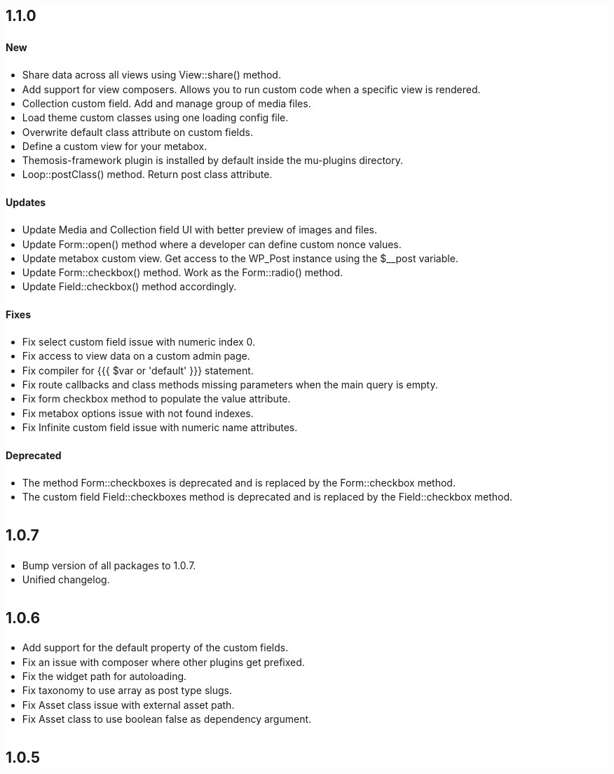 1.1.0
-----

#### New

- Share data across all views using View::share() method.
- Add support for view composers. Allows you to run custom code when a specific view is rendered.
- Collection custom field. Add and manage group of media files.
- Load theme custom classes using one loading config file.
- Overwrite default class attribute on custom fields.
- Define a custom view for your metabox.
- Themosis-framework plugin is installed by default inside the mu-plugins directory.
- Loop::postClass() method. Return post class attribute.

#### Updates

- Update Media and Collection field UI with better preview of images and files.
- Update Form::open() method where a developer can define custom nonce values.
- Update metabox custom view. Get access to the WP_Post instance using the $__post variable.
- Update Form::checkbox() method. Work as the Form::radio() method.
- Update Field::checkbox() method accordingly.

#### Fixes

- Fix select custom field issue with numeric index 0.
- Fix access to view data on a custom admin page.
- Fix compiler for {{{ $var or 'default' }}} statement.
- Fix route callbacks and class methods missing parameters when the main query is empty.
- Fix form checkbox method to populate the value attribute.
- Fix metabox options issue with not found indexes.
- Fix Infinite custom field issue with numeric name attributes.

#### Deprecated

- The method Form::checkboxes is deprecated and is replaced by the Form::checkbox method.
- The custom field Field::checkboxes method is deprecated and is replaced by the Field::checkbox method.

1.0.7
-----

- Bump version of all packages to 1.0.7.
- Unified changelog.

1.0.6
-----

- Add support for the default property of the custom fields.
- Fix an issue with composer where other plugins get prefixed.
- Fix the widget path for autoloading.
- Fix taxonomy to use array as post type slugs.
- Fix Asset class issue with external asset path.
- Fix Asset class to use boolean false as dependency argument.

1.0.5
-----
